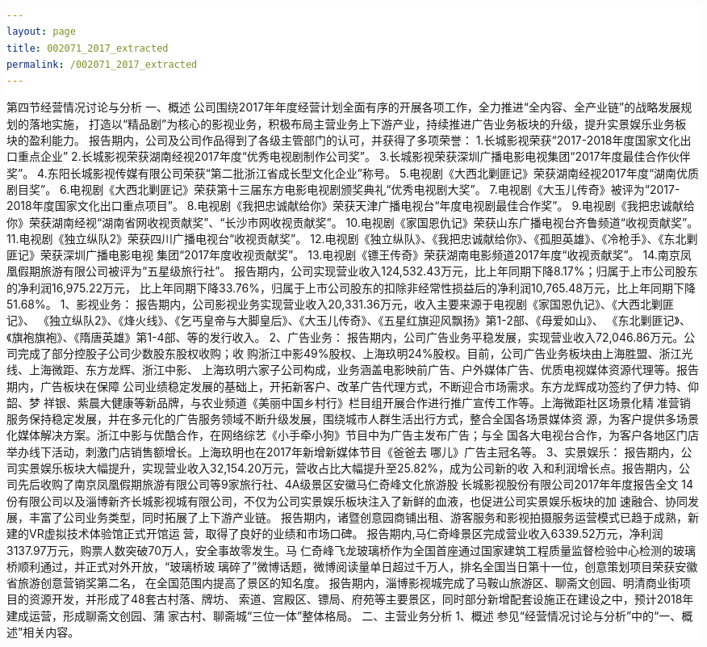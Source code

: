 ```yaml
---
layout: page
title: 002071_2017_extracted
permalink: /002071_2017_extracted
---
```


第四节经营情况讨论与分析
一、概述
公司围绕2017年年度经营计划全面有序的开展各项工作，全力推进“全内容、全产业链”的战略发展规划的落地实施，
打造以“精品剧”为核心的影视业务，积极布局主营业务上下游产业，持续推进广告业务板块的升级，提升实景娱乐业务板
块的盈利能力。
报告期内，公司及公司作品得到了各级主管部门的认可，并获得了多项荣誉：
1.长城影视荣获“2017-2018年度国家文化出口重点企业”
2.长城影视荣获湖南经视2017年度“优秀电视剧制作公司奖”。
3.长城影视荣获深圳广播电影电视集团“2017年度最佳合作伙伴奖”。
4.东阳长城影视传媒有限公司荣获“第二批浙江省成长型文化企业”称号。
5.电视剧《大西北剿匪记》荣获湖南经视2017年度“湖南优质剧目奖”。
6.电视剧《大西北剿匪记》荣获第十三届东方电影电视剧颁奖典礼“优秀电视剧大奖”。
7.电视剧《大玉儿传奇》被评为“2017-2018年度国家文化出口重点项目”。
8.电视剧《我把忠诚献给你》荣获天津广播电视台“年度电视剧最佳合作奖”。
9.电视剧《我把忠诚献给你》荣获湖南经视“湖南省网收视贡献奖”、“长沙市网收视贡献奖”。
10.电视剧《家国恩仇记》荣获山东广播电视台齐鲁频道“收视贡献奖”。
11.电视剧《独立纵队2》荣获四川广播电视台“收视贡献奖”。
12.电视剧《独立纵队》、《我把忠诚献给你》、《孤胆英雄》、《冷枪手》、《东北剿匪记》荣获深圳广播电影电视
集团“2017年度收视贡献奖”。
13.电视剧《镖王传奇》荣获湖南电影频道2017年度“收视贡献奖”。
14.南京凤凰假期旅游有限公司被评为“五星级旅行社”。
报告期内，公司实现营业收入124,532.43万元，比上年同期下降8.17%；归属于上市公司股东的净利润16,975.22万元，
比上年同期下降33.76%，归属于上市公司股东的扣除非经常性损益后的净利润10,765.48万元，比上年同期下降51.68%。
1、影视业务：
报告期内，公司影视业务实现营业收入20,331.36万元，收入主要来源于电视剧《家国恩仇记》、《大西北剿匪记》、
《独立纵队2》、《烽火线》、《乞丐皇帝与大脚皇后》、《大玉儿传奇》、《五星红旗迎风飘扬》第1-2部、《母爱如山》、
《东北剿匪记》、《旗袍旗袍》、《隋唐英雄》第1-4部、等的发行收入。
2、广告业务：
报告期内，公司广告业务平稳发展，实现营业收入72,046.86万元。公司完成了部分控股子公司少数股东股权收购；收
购浙江中影49%股权、上海玖明24%股权。目前，公司广告业务板块由上海胜盟、浙江光线、上海微距、东方龙辉、浙江中影、
上海玖明六家子公司构成，业务涵盖电影映前广告、户外媒体广告、优质电视媒体资源代理等。报告期内，广告板块在保障
公司业绩稳定发展的基础上，开拓新客户、改革广告代理方式，不断迎合市场需求。东方龙辉成功签约了伊力特、仰韶、梦
祥银、紫晨大健康等新品牌，与农业频道《美丽中国乡村行》栏目组开展合作进行推广宣传工作等。上海微距社区场景化精
准营销服务保持稳定发展，并在多元化的广告服务领域不断升级发展，围绕城市人群生活出行方式，整合全国各场景媒体资
源，为客户提供多场景化媒体解决方案。浙江中影与优酷合作，在网络综艺《小手牵小狗》节目中为广告主发布广告；与全
国各大电视台合作，为客户各地区门店举办线下活动，刺激门店销售额增长。上海玖明也在2017年新增新媒体节目《爸爸去
哪儿》广告主冠名等。
3、实景娱乐：
报告期内，公司实景娱乐板块大幅提升，实现营业收入32,154.20万元，营收占比大幅提升至25.82%，成为公司新的收
入和利润增长点。报告期内，公司先后收购了南京凤凰假期旅游有限公司等9家旅行社、4A级景区安徽马仁奇峰文化旅游股
长城影视股份有限公司2017年年度报告全文
14
份有限公司以及淄博新齐长城影视城有限公司，不仅为公司实景娱乐板块注入了新鲜的血液，也促进公司实景娱乐板块的加
速融合、协同发展，丰富了公司业务类型，同时拓展了上下游产业链。
报告期内，诸暨创意园商铺出租、游客服务和影视拍摄服务运营模式已趋于成熟，新建的VR虚拟技术体验馆正式开馆运
营，取得了良好的业绩和市场口碑。
报告期内,马仁奇峰景区完成营业收入6339.52万元，净利润3137.97万元，购票人数突破70万人，安全事故零发生。马
仁奇峰飞龙玻璃桥作为全国首座通过国家建筑工程质量监督检验中心检测的玻璃桥顺利通过，并正式对外开放，“玻璃桥玻
璃碎了”微博话题，微博阅读量单日超过千万人，排名全国当日第十一位，创意策划项目荣获安徽省旅游创意营销奖第二名，
在全国范围内提高了景区的知名度。
报告期内，淄博影视城完成了马鞍山旅游区、聊斋文创园、明清商业街项目的资源开发，并形成了48套古村落、牌坊、
索道、宫殿区、镖局、府苑等主要景区，同时部分新增配套设施正在建设之中，预计2018年建成运营，形成聊斋文创园、蒲
家古村、聊斋城“三位一体”整体格局。
二、主营业务分析
1、概述
参见“经营情况讨论与分析”中的“一、概述”相关内容。